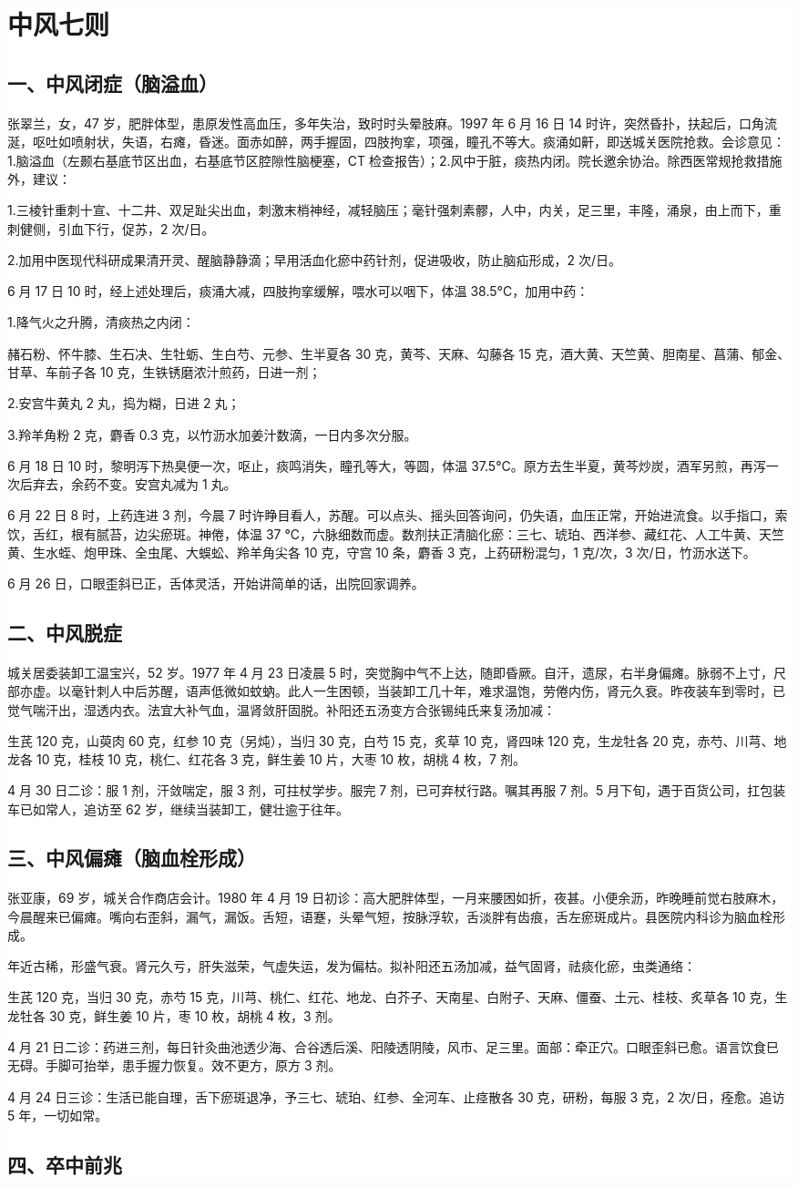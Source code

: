 # 中风七则

## 一、中风闭症（脑溢血）

张翠兰，女，47 岁，肥胖体型，患原发性高血压，多年失治，致时时头晕肢麻。1997 年 6 月 16 日 14 时许，突然昏扑，扶起后，口角流涎，呕吐如喷射状，失语，右瘫，昏迷。面赤如醉，两手握固，四肢拘挛，项强，瞳孔不等大。痰涌如鼾，即送城关医院抢救。会诊意见：1.脑溢血（左颞右基底节区出血，右基底节区腔隙性脑梗塞，CT 检查报告）；2.风中于脏，痰热内闭。院长邀余协治。除西医常规抢救措施外，建议：

1.三棱针重刺十宣、十二井、双足趾尖出血，刺激末梢神经，减轻脑压；毫针强刺素髎，人中，内关，足三里，丰隆，涌泉，由上而下，重刺健侧，引血下行，促苏，2 次/日。

2.加用中医现代科研成果清开灵、醒脑静静滴；早用活血化瘀中药针剂，促进吸收，防止脑疝形成，2 次/日。

6 月 17 日 10 时，经上述处理后，痰涌大减，四肢拘挛缓解，喂水可以咽下，体温 38.5°C，加用中药：

1.降气火之升腾，清痰热之内闭：

赭石粉、怀牛膝、生石决、生牡蛎、生白芍、元参、生半夏各 30 克，黄芩、天麻、勾藤各 15 克，酒大黄、天竺黄、胆南星、菖蒲、郁金、甘草、车前子各 10 克，生铁锈磨浓汁煎药，日进一剂；

2.安宫牛黄丸 2 丸，捣为糊，日进 2 丸；

3.羚羊角粉 2 克，麝香 0.3 克，以竹沥水加姜汁数滴，一日内多次分服。

6 月 18 日 10 时，黎明泻下热臭便一次，呕止，痰鸣消失，瞳孔等大，等圆，体温 37.5°C。原方去生半夏，黄芩炒炭，酒军另煎，再泻一次后弃去，余药不变。安宫丸减为 1 丸。

6 月 22 日 8 时，上药连进 3 剂，今晨 7 时许睁目看人，苏醒。可以点头、摇头回答询问，仍失语，血压正常，开始进流食。以手指口，索饮，舌红，根有腻苔，边尖瘀斑。神倦，体温 37 °C，六脉细数而虚。数剂扶正清脑化瘀：三七、琥珀、西洋参、藏红花、人工牛黄、天竺黄、生水蛭、炮甲珠、全虫尾、大蜈蚣、羚羊角尖各 10 克，守宫 10 条，麝香 3 克，上药研粉混匀，1 克/次，3 次/日，竹沥水送下。

6 月 26 日，口眼歪斜已正，舌体灵活，开始讲简单的话，出院回家调养。

## 二、中风脱症

城关居委装卸工温宝兴，52 岁。1977 年 4 月 23 日凌晨 5 时，突觉胸中气不上达，随即昏厥。自汗，遗尿，右半身偏瘫。脉弱不上寸，尺部亦虚。以毫针刺人中后苏醒，语声低微如蚊蚋。此人一生困顿，当装卸工几十年，难求温饱，劳倦内伤，肾元久衰。昨夜装车到零时，已觉气喘汗出，湿透内衣。法宜大补气血，温肾敛肝固脱。补阳还五汤变方合张锡纯氏来复汤加减：

生芪 120 克，山萸肉 60 克，红参 10 克（另炖），当归 30 克，白芍 15 克，炙草 10 克，肾四味 120 克，生龙牡各 20 克，赤芍、川芎、地龙各 10 克，桂枝 10 克，桃仁、红花各 3 克，鲜生姜 10 片，大枣 10 枚，胡桃 4 枚，7 剂。

4 月 30 日二诊：服 1 剂，汗敛喘定，服 3 剂，可拄杖学步。服完 7 剂，已可弃杖行路。嘱其再服 7 剂。5 月下旬，遇于百货公司，扛包装车已如常人，追访至 62 岁，继续当装卸工，健壮逾于往年。

## 三、中风偏瘫（脑血栓形成）

张亚康，69 岁，城关合作商店会计。1980 年 4 月 19 日初诊：高大肥胖体型，一月来腰困如折，夜甚。小便余沥，昨晚睡前觉右肢麻木，今晨醒来已偏瘫。嘴向右歪斜，漏气，漏饭。舌短，语蹇，头晕气短，按脉浮软，舌淡胖有齿痕，舌左瘀斑成片。县医院内科诊为脑血栓形成。

年近古稀，形盛气衰。肾元久亏，肝失滋荣，气虚失运，发为偏枯。拟补阳还五汤加减，益气固肾，祛痰化瘀，虫类通络：

生芪 120 克，当归 30 克，赤芍 15 克，川芎、桃仁、红花、地龙、白芥子、天南星、白附子、天麻、僵蚕、土元、桂枝、炙草各 10 克，生龙牡各 30 克，鲜生姜 10 片，枣 10 枚，胡桃 4 枚，3 剂。

4 月 21 日二诊：药进三剂，每日针灸曲池透少海、合谷透后溪、阳陵透阴陵，风市、足三里。面部：牵正穴。口眼歪斜已愈。语言饮食巳无碍。手脚可抬举，患手握力恢复。效不更方，原方 3 剂。

4 月 24 日三诊：生活已能自理，舌下瘀斑退净，予三七、琥珀、红参、全河车、止痉散各 30 克，研粉，每服 3 克，2 次/日，痊愈。追访 5 年，一切如常。

## 四、卒中前兆
